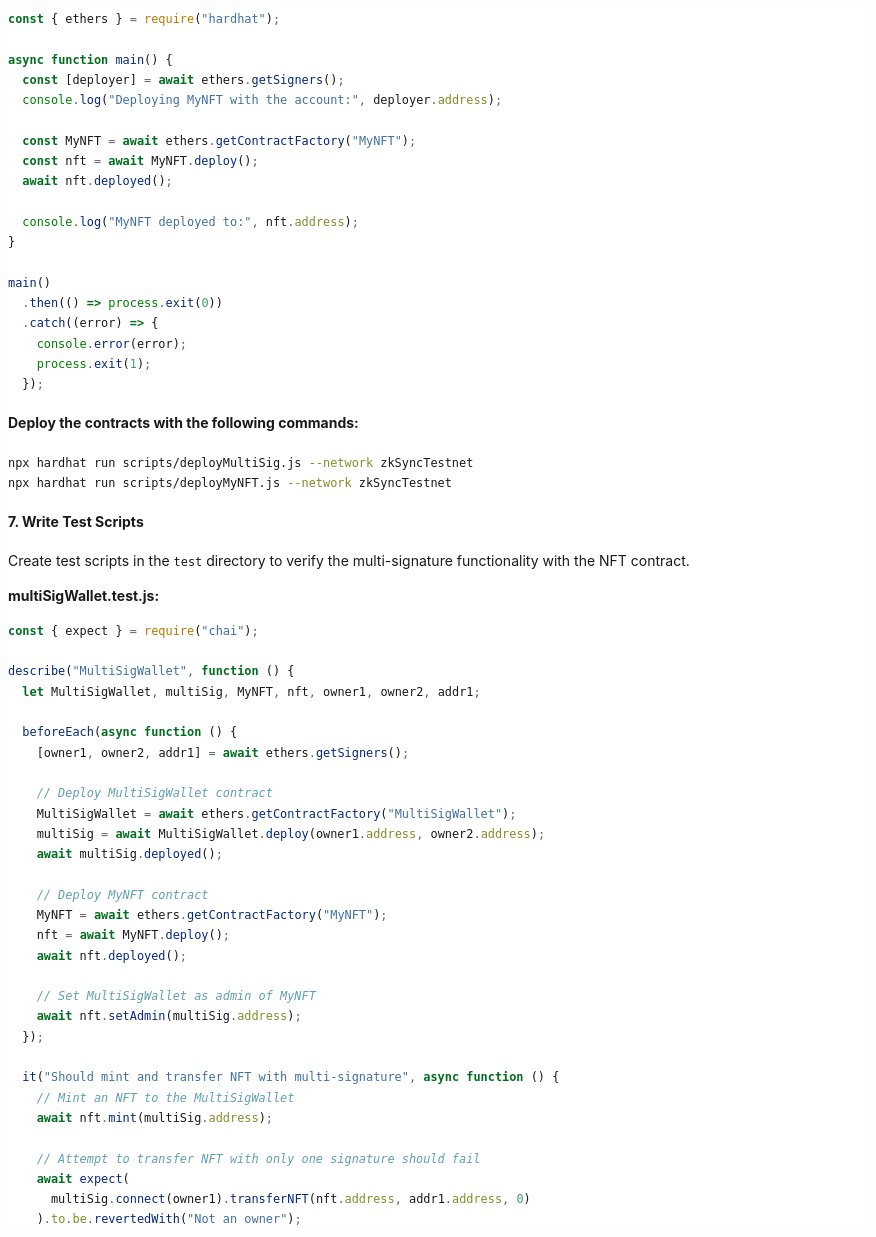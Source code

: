 ```javascript
const { ethers } = require("hardhat");

async function main() {
  const [deployer] = await ethers.getSigners();
  console.log("Deploying MyNFT with the account:", deployer.address);

  const MyNFT = await ethers.getContractFactory("MyNFT");
  const nft = await MyNFT.deploy();
  await nft.deployed();

  console.log("MyNFT deployed to:", nft.address);
}

main()
  .then(() => process.exit(0))
  .catch((error) => {
    console.error(error);
    process.exit(1);
  });
 ```
#### Deploy the contracts with the following commands:

```bash
npx hardhat run scripts/deployMultiSig.js --network zkSyncTestnet
npx hardhat run scripts/deployMyNFT.js --network zkSyncTestnet
```

#### 7. Write Test Scripts

Create test scripts in the `test` directory to verify the multi-signature functionality with the NFT contract.

**multiSigWallet.test.js:**
```javascript
const { expect } = require("chai");

describe("MultiSigWallet", function () {
  let MultiSigWallet, multiSig, MyNFT, nft, owner1, owner2, addr1;

  beforeEach(async function () {
    [owner1, owner2, addr1] = await ethers.getSigners();

    // Deploy MultiSigWallet contract
    MultiSigWallet = await ethers.getContractFactory("MultiSigWallet");
    multiSig = await MultiSigWallet.deploy(owner1.address, owner2.address);
    await multiSig.deployed();

    // Deploy MyNFT contract
    MyNFT = await ethers.getContractFactory("MyNFT");
    nft = await MyNFT.deploy();
    await nft.deployed();

    // Set MultiSigWallet as admin of MyNFT
    await nft.setAdmin(multiSig.address);
  });

  it("Should mint and transfer NFT with multi-signature", async function () {
    // Mint an NFT to the MultiSigWallet
    await nft.mint(multiSig.address);

    // Attempt to transfer NFT with only one signature should fail
    await expect(
      multiSig.connect(owner1).transferNFT(nft.address, addr1.address, 0)
    ).to.be.revertedWith("Not an owner");

```